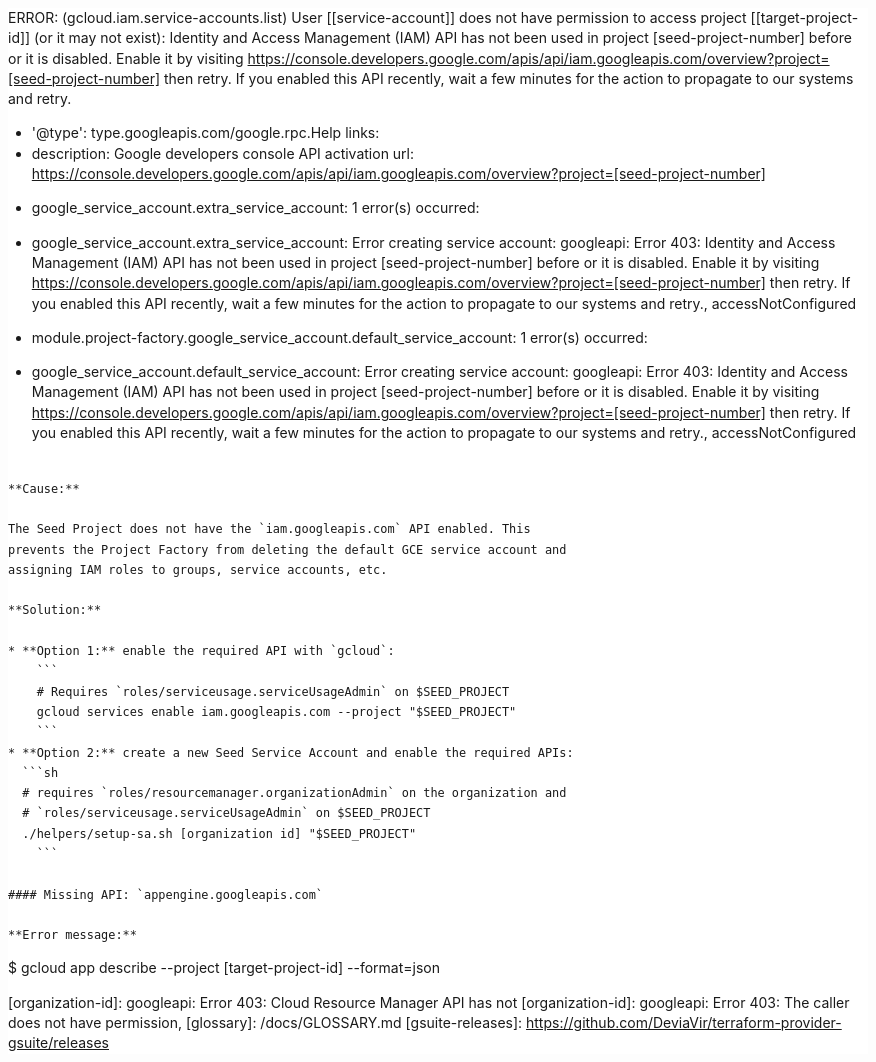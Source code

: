 ERROR: (gcloud.iam.service-accounts.list) User [[service-account]] does not have
permission to access project [[target-project-id]] (or it may not exist):
Identity and Access Management (IAM) API has not been used in project
[seed-project-number] before or it is disabled. Enable it by visiting
https://console.developers.google.com/apis/api/iam.googleapis.com/overview?project=[seed-project-number]
then retry. If you enabled this API recently, wait a few minutes for the action
to propagate to our systems and retry.
- '@type': type.googleapis.com/google.rpc.Help
 links:
 - description: Google developers console API activation
   url: https://console.developers.google.com/apis/api/iam.googleapis.com/overview?project=[seed-project-number]

* google_service_account.extra_service_account: 1 error(s) occurred:

* google_service_account.extra_service_account: Error creating service account:
  googleapi: Error 403: Identity and Access Management (IAM) API has not been
  used in project [seed-project-number] before or it is disabled. Enable it by
  visiting
  https://console.developers.google.com/apis/api/iam.googleapis.com/overview?project=[seed-project-number]
  then retry. If you enabled this API recently, wait a few minutes for the
  action to propagate to our systems and retry., accessNotConfigured

* module.project-factory.google_service_account.default_service_account: 1
  error(s) occurred:

* google_service_account.default_service_account: Error creating service
  account: googleapi: Error 403: Identity and Access Management (IAM) API has
  not been used in project [seed-project-number] before or it is disabled.
  Enable it by visiting
  https://console.developers.google.com/apis/api/iam.googleapis.com/overview?project=[seed-project-number]
  then retry. If you enabled this API recently, wait a few minutes for the
  action to propagate to our systems and retry., accessNotConfigured
```

**Cause:**

The Seed Project does not have the `iam.googleapis.com` API enabled. This
prevents the Project Factory from deleting the default GCE service account and
assigning IAM roles to groups, service accounts, etc.

**Solution:**

* **Option 1:** enable the required API with `gcloud`:
    ```
    # Requires `roles/serviceusage.serviceUsageAdmin` on $SEED_PROJECT
    gcloud services enable iam.googleapis.com --project "$SEED_PROJECT"
    ```
* **Option 2:** create a new Seed Service Account and enable the required APIs:
  ```sh
  # requires `roles/resourcemanager.organizationAdmin` on the organization and
  # `roles/serviceusage.serviceUsageAdmin` on $SEED_PROJECT
  ./helpers/setup-sa.sh [organization id] "$SEED_PROJECT"
    ```

#### Missing API: `appengine.googleapis.com`

**Error message:**

```
$ gcloud app describe --project [target-project-id] --format=json


  [organization-id]: googleapi: Error 403: Cloud Resource Manager API has not
  [organization-id]: googleapi: Error 403: The caller does not have permission,
[glossary]: /docs/GLOSSARY.md
[gsuite-releases]: https://github.com/DeviaVir/terraform-provider-gsuite/releases